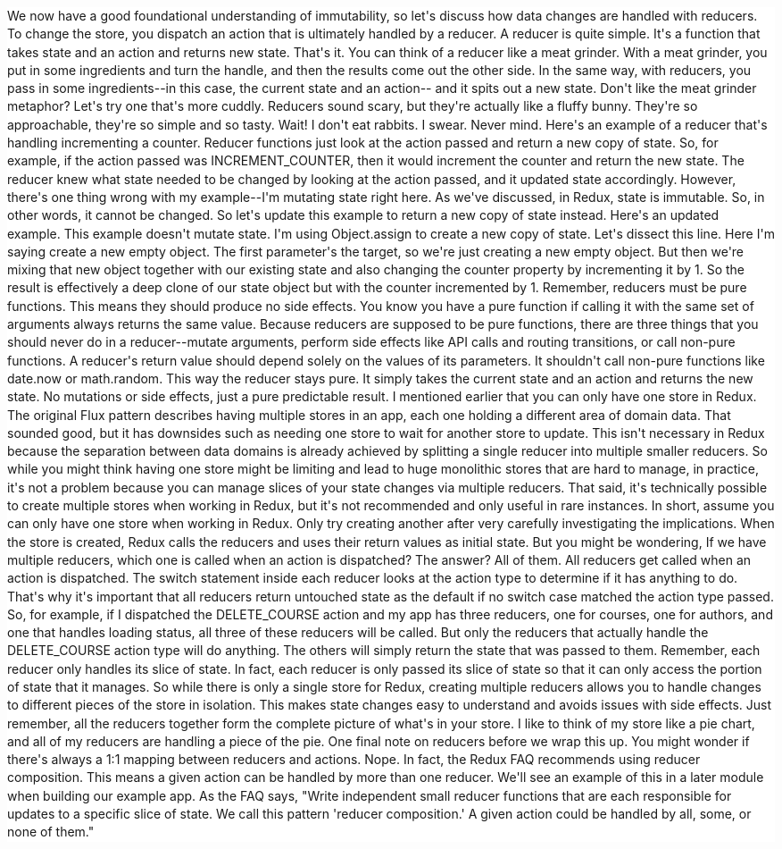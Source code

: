 We now have a good foundational understanding of immutability, so let's discuss how data changes are handled with reducers. To change the store, you dispatch an action that is ultimately handled by a reducer. A reducer is quite simple. It's a function that takes state and an action and returns new state. That's it. You can think of a reducer like a meat grinder. With a meat grinder, you put in some ingredients and turn the handle, and then the results come out the other side. In the same way, with reducers, you pass in some ingredients--in this case, the current state and an action-- and it spits out a new state. Don't like the meat grinder metaphor? Let's try one that's more cuddly. Reducers sound scary, but they're actually like a fluffy bunny. They're so approachable, they're so simple and so tasty. Wait! I don't eat rabbits. I swear. Never mind. Here's an example of a reducer that's handling incrementing a counter. Reducer functions just look at the action passed and return a new copy of state. So, for example, if the action passed was INCREMENT_COUNTER, then it would increment the counter and return the new state. The reducer knew what state needed to be changed by looking at the action passed, and it updated state accordingly. However, there's one thing wrong with my example--I'm mutating state right here. As we've discussed, in Redux, state is immutable. So, in other words, it cannot be changed. So let's update this example to return a new copy of state instead. Here's an updated example. This example doesn't mutate state. I'm using Object.assign to create a new copy of state. Let's dissect this line. Here I'm saying create a new empty object. The first parameter's the target, so we're just creating a new empty object. But then we're mixing that new object together with our existing state and also changing the counter property by incrementing it by 1. So the result is effectively a deep clone of our state object but with the counter incremented by 1. Remember, reducers must be pure functions. This means they should produce no side effects. You know you have a pure function if calling it with the same set of arguments always returns the same value. Because reducers are supposed to be pure functions, there are three things that you should never do in a reducer--mutate arguments, perform side effects like API calls and routing transitions, or call non-pure functions. A reducer's return value should depend solely on the values of its parameters. It shouldn't call non-pure functions like date.now or math.random. This way the reducer stays pure. It simply takes the current state and an action and returns the new state. No mutations or side effects, just a pure predictable result. I mentioned earlier that you can only have one store in Redux. The original Flux pattern describes having multiple stores in an app, each one holding a different area of domain data. That sounded good, but it has downsides such as needing one store to wait for another store to update. This isn't necessary in Redux because the separation between data domains is already achieved by splitting a single reducer into multiple smaller reducers. So while you might think having one store might be limiting and lead to huge monolithic stores that are hard to manage, in practice, it's not a problem because you can manage slices of your state changes via multiple reducers. That said, it's technically possible to create multiple stores when working in Redux, but it's not recommended and only useful in rare instances. In short, assume you can only have one store when working in Redux. Only try creating another after very carefully investigating the implications. When the store is created, Redux calls the reducers and uses their return values as initial state. But you might be wondering, If we have multiple reducers, which one is called when an action is dispatched? The answer? All of them. All reducers get called when an action is dispatched. The switch statement inside each reducer looks at the action type to determine if it has anything to do. That's why it's important that all reducers return untouched state as the default if no switch case matched the action type passed. So, for example, if I dispatched the DELETE_COURSE action and my app has three reducers, one for courses, one for authors, and one that handles loading status, all three of these reducers will be called. But only the reducers that actually handle the DELETE_COURSE action type will do anything. The others will simply return the state that was passed to them. Remember, each reducer only handles its slice of state. In fact, each reducer is only passed its slice of state so that it can only access the portion of state that it manages. So while there is only a single store for Redux, creating multiple reducers allows you to handle changes to different pieces of the store in isolation. This makes state changes easy to understand and avoids issues with side effects. Just remember, all the reducers together form the complete picture of what's in your store. I like to think of my store like a pie chart, and all of my reducers are handling a piece of the pie. One final note on reducers before we wrap this up. You might wonder if there's always a 1:1 mapping between reducers and actions. Nope. In fact, the Redux FAQ recommends using reducer composition. This means a given action can be handled by more than one reducer. We'll see an example of this in a later module when building our example app. As the FAQ says, "Write independent small reducer functions that are each responsible for updates to a specific slice of state. We call this pattern 'reducer composition.' A given action could be handled by all, some, or none of them."
